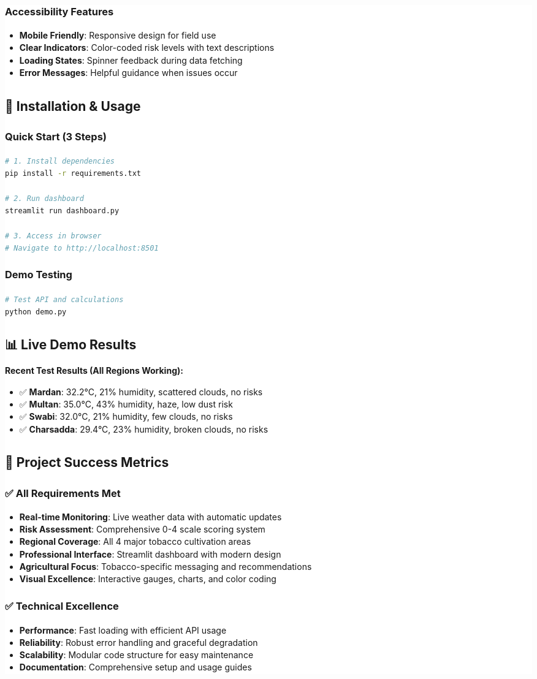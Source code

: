 ### Accessibility Features
- **Mobile Friendly**: Responsive design for field use
- **Clear Indicators**: Color-coded risk levels with text descriptions
- **Loading States**: Spinner feedback during data fetching
- **Error Messages**: Helpful guidance when issues occur

## 🔧 Installation & Usage

### Quick Start (3 Steps)
```bash
# 1. Install dependencies
pip install -r requirements.txt

# 2. Run dashboard
streamlit run dashboard.py

# 3. Access in browser
# Navigate to http://localhost:8501
```

### Demo Testing
```bash
# Test API and calculations
python demo.py
```

## 📊 Live Demo Results

**Recent Test Results (All Regions Working):**
- ✅ **Mardan**: 32.2°C, 21% humidity, scattered clouds, no risks
- ✅ **Multan**: 35.0°C, 43% humidity, haze, low dust risk
- ✅ **Swabi**: 32.0°C, 21% humidity, few clouds, no risks  
- ✅ **Charsadda**: 29.4°C, 23% humidity, broken clouds, no risks

## 🎉 Project Success Metrics

### ✅ All Requirements Met
- **Real-time Monitoring**: Live weather data with automatic updates
- **Risk Assessment**: Comprehensive 0-4 scale scoring system
- **Regional Coverage**: All 4 major tobacco cultivation areas
- **Professional Interface**: Streamlit dashboard with modern design
- **Agricultural Focus**: Tobacco-specific messaging and recommendations
- **Visual Excellence**: Interactive gauges, charts, and color coding

### ✅ Technical Excellence
- **Performance**: Fast loading with efficient API usage
- **Reliability**: Robust error handling and graceful degradation
- **Scalability**: Modular code structure for easy maintenance
- **Documentation**: Comprehensive setup and usage guides
